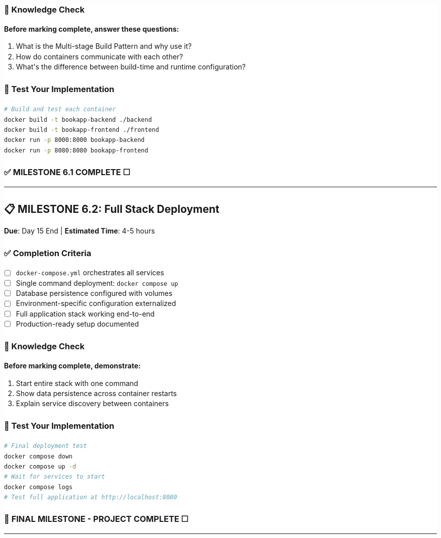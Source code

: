 ### 🧠 Knowledge Check
**Before marking complete, answer these questions:**
1. What is the Multi-stage Build Pattern and why use it?
2. How do containers communicate with each other?
3. What's the difference between build-time and runtime configuration?

### 🔬 Test Your Implementation
```bash
# Build and test each container
docker build -t bookapp-backend ./backend
docker build -t bookapp-frontend ./frontend
docker run -p 8000:8000 bookapp-backend
docker run -p 8080:8080 bookapp-frontend
```

### ✅ **MILESTONE 6.1 COMPLETE** ☐

---

## 📋 MILESTONE 6.2: Full Stack Deployment
**Due**: Day 15 End | **Estimated Time**: 4-5 hours

### ✅ Completion Criteria
- [ ] `docker-compose.yml` orchestrates all services
- [ ] Single command deployment: `docker compose up`
- [ ] Database persistence configured with volumes
- [ ] Environment-specific configuration externalized
- [ ] Full application stack working end-to-end
- [ ] Production-ready setup documented

### 🧠 Knowledge Check
**Before marking complete, demonstrate:**
1. Start entire stack with one command
2. Show data persistence across container restarts
3. Explain service discovery between containers

### 🔬 Test Your Implementation
```bash
# Final deployment test
docker compose down
docker compose up -d
# Wait for services to start
docker compose logs
# Test full application at http://localhost:8080
```

### 🎉 **FINAL MILESTONE - PROJECT COMPLETE** ☐

---
